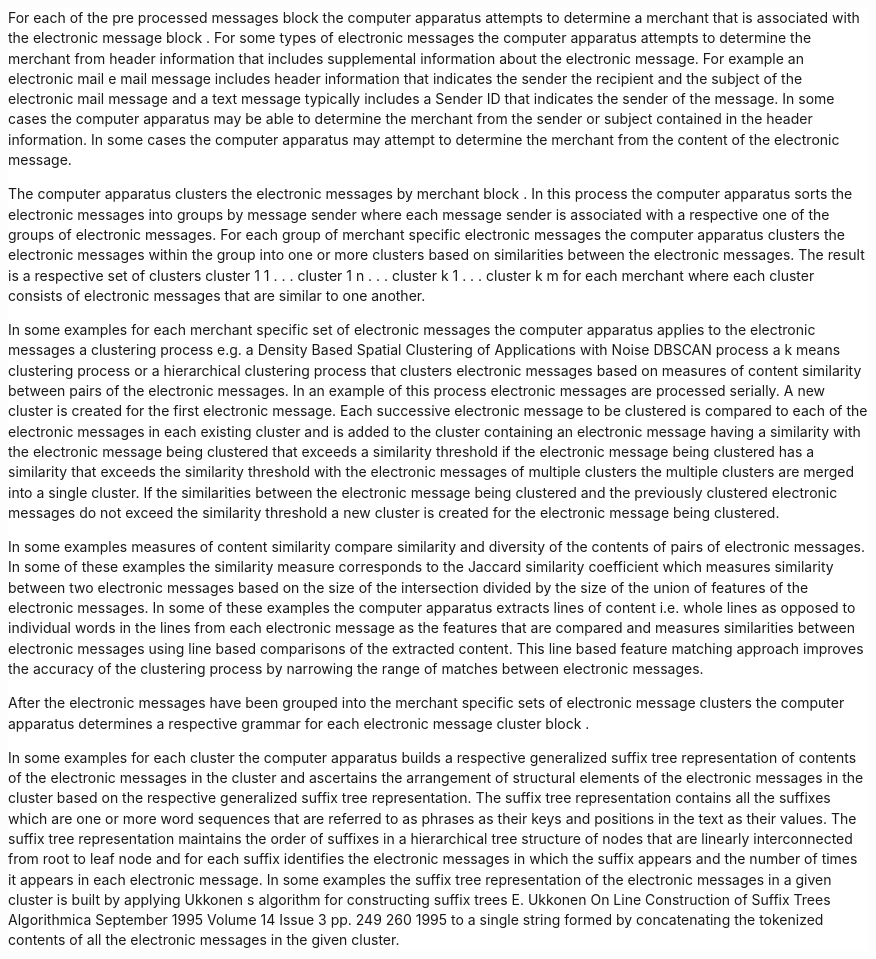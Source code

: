 For each of the pre processed messages block the computer apparatus attempts to determine a merchant that is associated with the electronic message block . For some types of electronic messages the computer apparatus attempts to determine the merchant from header information that includes supplemental information about the electronic message. For example an electronic mail e mail message includes header information that indicates the sender the recipient and the subject of the electronic mail message and a text message typically includes a Sender ID that indicates the sender of the message. In some cases the computer apparatus may be able to determine the merchant from the sender or subject contained in the header information. In some cases the computer apparatus may attempt to determine the merchant from the content of the electronic message.

The computer apparatus clusters the electronic messages by merchant block . In this process the computer apparatus sorts the electronic messages into groups by message sender where each message sender is associated with a respective one of the groups of electronic messages. For each group of merchant specific electronic messages the computer apparatus clusters the electronic messages within the group into one or more clusters based on similarities between the electronic messages. The result is a respective set of clusters cluster 1 1 . . . cluster 1 n . . . cluster k 1 . . . cluster k m for each merchant where each cluster consists of electronic messages that are similar to one another.

In some examples for each merchant specific set of electronic messages the computer apparatus applies to the electronic messages a clustering process e.g. a Density Based Spatial Clustering of Applications with Noise DBSCAN process a k means clustering process or a hierarchical clustering process that clusters electronic messages based on measures of content similarity between pairs of the electronic messages. In an example of this process electronic messages are processed serially. A new cluster is created for the first electronic message. Each successive electronic message to be clustered is compared to each of the electronic messages in each existing cluster and is added to the cluster containing an electronic message having a similarity with the electronic message being clustered that exceeds a similarity threshold if the electronic message being clustered has a similarity that exceeds the similarity threshold with the electronic messages of multiple clusters the multiple clusters are merged into a single cluster. If the similarities between the electronic message being clustered and the previously clustered electronic messages do not exceed the similarity threshold a new cluster is created for the electronic message being clustered.

In some examples measures of content similarity compare similarity and diversity of the contents of pairs of electronic messages. In some of these examples the similarity measure corresponds to the Jaccard similarity coefficient which measures similarity between two electronic messages based on the size of the intersection divided by the size of the union of features of the electronic messages. In some of these examples the computer apparatus extracts lines of content i.e. whole lines as opposed to individual words in the lines from each electronic message as the features that are compared and measures similarities between electronic messages using line based comparisons of the extracted content. This line based feature matching approach improves the accuracy of the clustering process by narrowing the range of matches between electronic messages.

After the electronic messages have been grouped into the merchant specific sets of electronic message clusters the computer apparatus determines a respective grammar for each electronic message cluster block .

In some examples for each cluster the computer apparatus builds a respective generalized suffix tree representation of contents of the electronic messages in the cluster and ascertains the arrangement of structural elements of the electronic messages in the cluster based on the respective generalized suffix tree representation. The suffix tree representation contains all the suffixes which are one or more word sequences that are referred to as phrases as their keys and positions in the text as their values. The suffix tree representation maintains the order of suffixes in a hierarchical tree structure of nodes that are linearly interconnected from root to leaf node and for each suffix identifies the electronic messages in which the suffix appears and the number of times it appears in each electronic message. In some examples the suffix tree representation of the electronic messages in a given cluster is built by applying Ukkonen s algorithm for constructing suffix trees E. Ukkonen On Line Construction of Suffix Trees Algorithmica September 1995 Volume 14 Issue 3 pp. 249 260 1995 to a single string formed by concatenating the tokenized contents of all the electronic messages in the given cluster.
